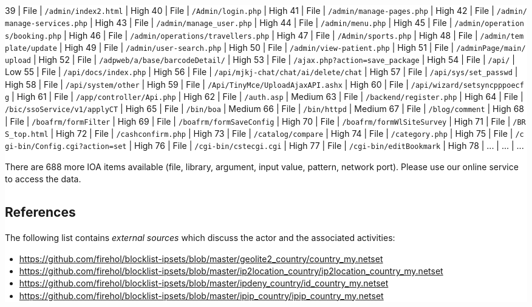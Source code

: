 39 | File | `/admin/index2.html` | High
40 | File | `/Admin/login.php` | High
41 | File | `/admin/manage-pages.php` | High
42 | File | `/admin/manage-services.php` | High
43 | File | `/admin/manage_user.php` | High
44 | File | `/admin/menu.php` | High
45 | File | `/admin/operations/booking.php` | High
46 | File | `/admin/operations/travellers.php` | High
47 | File | `/Admin/sports.php` | High
48 | File | `/admin/template/update` | High
49 | File | `/admin/user-search.php` | High
50 | File | `/admin/view-patient.php` | High
51 | File | `/adminPage/main/upload` | High
52 | File | `/adpweb/a/base/barcodeDetail/` | High
53 | File | `/ajax.php?action=save_package` | High
54 | File | `/api/` | Low
55 | File | `/api/docs/index.php` | High
56 | File | `/api/mjkj-chat/chat/ai/delete/chat` | High
57 | File | `/api/sys/set_passwd` | High
58 | File | `/api/system/other` | High
59 | File | `/Api/TinyMce/UploadAjaxAPI.ashx` | High
60 | File | `/api/wizard/setsyncpppoecfg` | High
61 | File | `/app/controller/Api.php` | High
62 | File | `/auth.asp` | Medium
63 | File | `/backend/register.php` | High
64 | File | `/bic/ssoService/v1/applyCT` | High
65 | File | `/bin/boa` | Medium
66 | File | `/bin/httpd` | Medium
67 | File | `/blog/comment` | High
68 | File | `/boafrm/formFilter` | High
69 | File | `/boafrm/formSaveConfig` | High
70 | File | `/boafrm/formWlSiteSurvey` | High
71 | File | `/BRS_top.html` | High
72 | File | `/cashconfirm.php` | High
73 | File | `/catalog/compare` | High
74 | File | `/category.php` | High
75 | File | `/cgi-bin/Config.cgi?action=set` | High
76 | File | `/cgi-bin/cstecgi.cgi` | High
77 | File | `/cgi-bin/editBookmark` | High
78 | ... | ... | ...

There are 688 more IOA items available (file, library, argument, input value, pattern, network port). Please use our online service to access the data.

## References

The following list contains _external sources_ which discuss the actor and the associated activities:

* https://github.com/firehol/blocklist-ipsets/blob/master/geolite2_country/country_my.netset
* https://github.com/firehol/blocklist-ipsets/blob/master/ip2location_country/ip2location_country_my.netset
* https://github.com/firehol/blocklist-ipsets/blob/master/ipdeny_country/id_country_my.netset
* https://github.com/firehol/blocklist-ipsets/blob/master/ipip_country/ipip_country_my.netset
